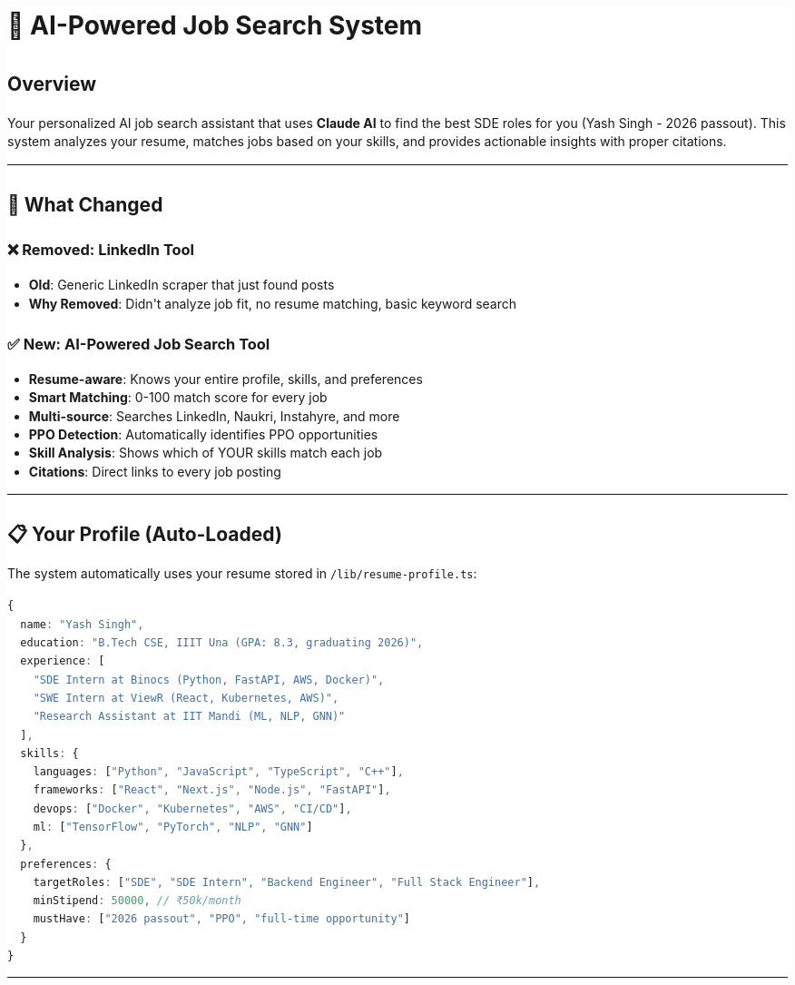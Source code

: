 # 🎯 AI-Powered Job Search System

## Overview

Your personalized AI job search assistant that uses **Claude AI** to find the best SDE roles for you (Yash Singh - 2026 passout). This system analyzes your resume, matches jobs based on your skills, and provides actionable insights with proper citations.

---

## 🚀 What Changed

### ❌ Removed: LinkedIn Tool
- **Old**: Generic LinkedIn scraper that just found posts
- **Why Removed**: Didn't analyze job fit, no resume matching, basic keyword search

### ✅ New: AI-Powered Job Search Tool
- **Resume-aware**: Knows your entire profile, skills, and preferences
- **Smart Matching**: 0-100 match score for every job
- **Multi-source**: Searches LinkedIn, Naukri, Instahyre, and more
- **PPO Detection**: Automatically identifies PPO opportunities
- **Skill Analysis**: Shows which of YOUR skills match each job
- **Citations**: Direct links to every job posting

---

## 📋 Your Profile (Auto-Loaded)

The system automatically uses your resume stored in `/lib/resume-profile.ts`:

```typescript
{
  name: "Yash Singh",
  education: "B.Tech CSE, IIIT Una (GPA: 8.3, graduating 2026)",
  experience: [
    "SDE Intern at Binocs (Python, FastAPI, AWS, Docker)",
    "SWE Intern at ViewR (React, Kubernetes, AWS)",
    "Research Assistant at IIT Mandi (ML, NLP, GNN)"
  ],
  skills: {
    languages: ["Python", "JavaScript", "TypeScript", "C++"],
    frameworks: ["React", "Next.js", "Node.js", "FastAPI"],
    devops: ["Docker", "Kubernetes", "AWS", "CI/CD"],
    ml: ["TensorFlow", "PyTorch", "NLP", "GNN"]
  },
  preferences: {
    targetRoles: ["SDE", "SDE Intern", "Backend Engineer", "Full Stack Engineer"],
    minStipend: 50000, // ₹50k/month
    mustHave: ["2026 passout", "PPO", "full-time opportunity"]
  }
}
```

---